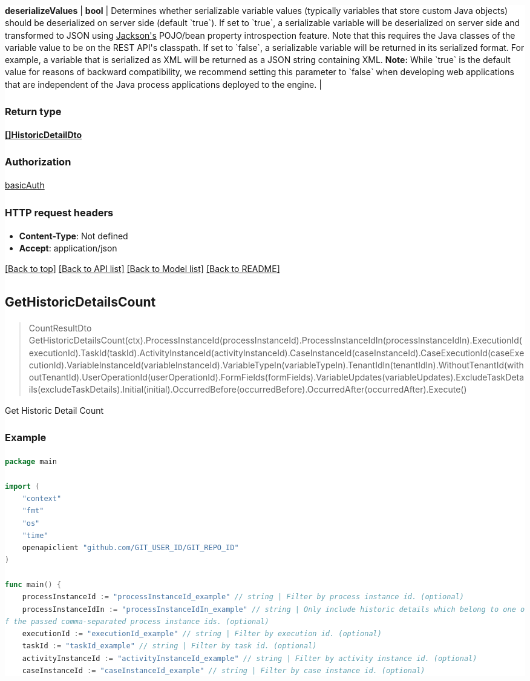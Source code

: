 **deserializeValues** | **bool** | Determines whether serializable variable values (typically variables that store custom Java objects) should be deserialized on server side (default &#x60;true&#x60;).  If set to &#x60;true&#x60;, a serializable variable will be deserialized on server side and transformed to JSON using [Jackson&#39;s](https://github.com/FasterXML/jackson) POJO/bean property introspection feature. Note that this requires the Java classes of the variable value to be on the REST API&#39;s classpath.  If set to &#x60;false&#x60;, a serializable variable will be returned in its serialized format. For example, a variable that is serialized as XML will be returned as a JSON string containing XML.  **Note:** While &#x60;true&#x60; is the default value for reasons of backward compatibility, we recommend setting this parameter to &#x60;false&#x60; when developing web applications that are independent of the Java process applications deployed to the engine. | 

### Return type

[**[]HistoricDetailDto**](HistoricDetailDto.md)

### Authorization

[basicAuth](../README.md#basicAuth)

### HTTP request headers

- **Content-Type**: Not defined
- **Accept**: application/json

[[Back to top]](#) [[Back to API list]](../README.md#documentation-for-api-endpoints)
[[Back to Model list]](../README.md#documentation-for-models)
[[Back to README]](../README.md)


## GetHistoricDetailsCount

> CountResultDto GetHistoricDetailsCount(ctx).ProcessInstanceId(processInstanceId).ProcessInstanceIdIn(processInstanceIdIn).ExecutionId(executionId).TaskId(taskId).ActivityInstanceId(activityInstanceId).CaseInstanceId(caseInstanceId).CaseExecutionId(caseExecutionId).VariableInstanceId(variableInstanceId).VariableTypeIn(variableTypeIn).TenantIdIn(tenantIdIn).WithoutTenantId(withoutTenantId).UserOperationId(userOperationId).FormFields(formFields).VariableUpdates(variableUpdates).ExcludeTaskDetails(excludeTaskDetails).Initial(initial).OccurredBefore(occurredBefore).OccurredAfter(occurredAfter).Execute()

Get Historic Detail Count



### Example

```go
package main

import (
	"context"
	"fmt"
	"os"
    "time"
	openapiclient "github.com/GIT_USER_ID/GIT_REPO_ID"
)

func main() {
	processInstanceId := "processInstanceId_example" // string | Filter by process instance id. (optional)
	processInstanceIdIn := "processInstanceIdIn_example" // string | Only include historic details which belong to one of the passed comma-separated process instance ids. (optional)
	executionId := "executionId_example" // string | Filter by execution id. (optional)
	taskId := "taskId_example" // string | Filter by task id. (optional)
	activityInstanceId := "activityInstanceId_example" // string | Filter by activity instance id. (optional)
	caseInstanceId := "caseInstanceId_example" // string | Filter by case instance id. (optional)
```